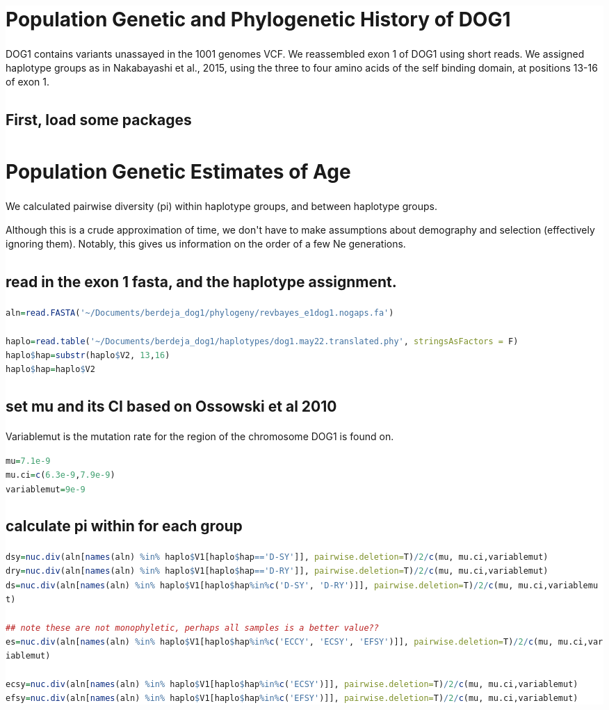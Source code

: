 Population Genetic and Phylogenetic History of DOG1
================

DOG1 contains variants unassayed in the 1001 genomes VCF. We reassembled exon 1 of DOG1 using short reads. We assigned haplotype groups as in Nakabayashi et al., 2015, using the three to four amino acids of the self binding domain, at positions 13-16 of exon 1.

First, load some packages
-------------------------

Population Genetic Estimates of Age
===================================

We calculated pairwise diversity (pi) within haplotype groups, and between haplotype groups.

Although this is a crude approximation of time, we don't have to make assumptions about demography and selection (effectively ignoring them). Notably, this gives us information on the order of a few Ne generations.

read in the exon 1 fasta, and the haplotype assignment.
-------------------------------------------------------

``` r
aln=read.FASTA('~/Documents/berdeja_dog1/phylogeny/revbayes_e1dog1.nogaps.fa')

haplo=read.table('~/Documents/berdeja_dog1/haplotypes/dog1.may22.translated.phy', stringsAsFactors = F)
haplo$hap=substr(haplo$V2, 13,16)
haplo$hap=haplo$V2
```

set mu and its CI based on Ossowski et al 2010
----------------------------------------------

Variablemut is the mutation rate for the region of the chromosome DOG1 is found on.

``` r
mu=7.1e-9
mu.ci=c(6.3e-9,7.9e-9)
variablemut=9e-9
```

calculate pi within for each group
----------------------------------

``` r
dsy=nuc.div(aln[names(aln) %in% haplo$V1[haplo$hap=='D-SY']], pairwise.deletion=T)/2/c(mu, mu.ci,variablemut)
dry=nuc.div(aln[names(aln) %in% haplo$V1[haplo$hap=='D-RY']], pairwise.deletion=T)/2/c(mu, mu.ci,variablemut)
ds=nuc.div(aln[names(aln) %in% haplo$V1[haplo$hap%in%c('D-SY', 'D-RY')]], pairwise.deletion=T)/2/c(mu, mu.ci,variablemut)

## note these are not monophyletic, perhaps all samples is a better value??
es=nuc.div(aln[names(aln) %in% haplo$V1[haplo$hap%in%c('ECCY', 'ECSY', 'EFSY')]], pairwise.deletion=T)/2/c(mu, mu.ci,variablemut)

ecsy=nuc.div(aln[names(aln) %in% haplo$V1[haplo$hap%in%c('ECSY')]], pairwise.deletion=T)/2/c(mu, mu.ci,variablemut)
efsy=nuc.div(aln[names(aln) %in% haplo$V1[haplo$hap%in%c('EFSY')]], pairwise.deletion=T)/2/c(mu, mu.ci,variablemut)
```
